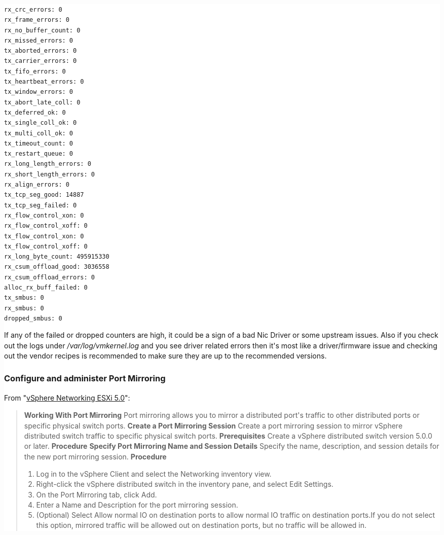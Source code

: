 	rx_crc_errors: 0
	rx_frame_errors: 0
	rx_no_buffer_count: 0
	rx_missed_errors: 0
	tx_aborted_errors: 0
	tx_carrier_errors: 0
	tx_fifo_errors: 0
	tx_heartbeat_errors: 0
	tx_window_errors: 0
	tx_abort_late_coll: 0
	tx_deferred_ok: 0
	tx_single_coll_ok: 0
	tx_multi_coll_ok: 0
	tx_timeout_count: 0
	tx_restart_queue: 0
	rx_long_length_errors: 0
	rx_short_length_errors: 0
	rx_align_errors: 0
	tx_tcp_seg_good: 14887
	tx_tcp_seg_failed: 0
	rx_flow_control_xon: 0
	rx_flow_control_xoff: 0
	tx_flow_control_xon: 0
	tx_flow_control_xoff: 0
	rx_long_byte_count: 495915330
	rx_csum_offload_good: 3036558
	rx_csum_offload_errors: 0
	alloc_rx_buff_failed: 0
	tx_smbus: 0
	rx_smbus: 0
	dropped_smbus: 0


If any of the failed or dropped counters are high, it could be a sign of a bad Nic Driver or some upstream issues. Also if you check out the logs under */var/log/vmkernel.log* and you see driver related errors then it's most like a driver/firmware issue and checking out the vendor recipes is recommended to make sure they are up to the recommended versions.

### Configure and administer Port Mirroring

From "[vSphere Networking ESXi 5.0](http://pubs.vmware.com/vsphere-50/topic/com.vmware.ICbase/PDF/vsphere-esxi-vcenter-server-50-networking-guide.pdf)":

> **Working With Port Mirroring**
> Port mirroring allows you to mirror a distributed port's traffic to other distributed ports or specific physical switch ports.
> **Create a Port Mirroring Session**
> Create a port mirroring session to mirror vSphere distributed switch traffic to specific physical switch ports.
> **Prerequisites**
> Create a vSphere distributed switch version 5.0.0 or later.
> **Procedure**
> **Specify Port Mirroring Name and Session Details**
> Specify the name, description, and session details for the new port mirroring session.
> **Procedure**
>
> 1.  Log in to the vSphere Client and select the Networking inventory view.
> 2.  Right-click the vSphere distributed switch in the inventory pane, and select Edit Settings.
> 3.  On the Port Mirroring tab, click Add.
> 4.  Enter a Name and Description for the port mirroring session.
> 5.  (Optional) Select Allow normal IO on destination ports to allow normal IO traffic on destination ports.If you do not select this option, mirrored traffic will be allowed out on destination ports, but no traffic will be allowed in.